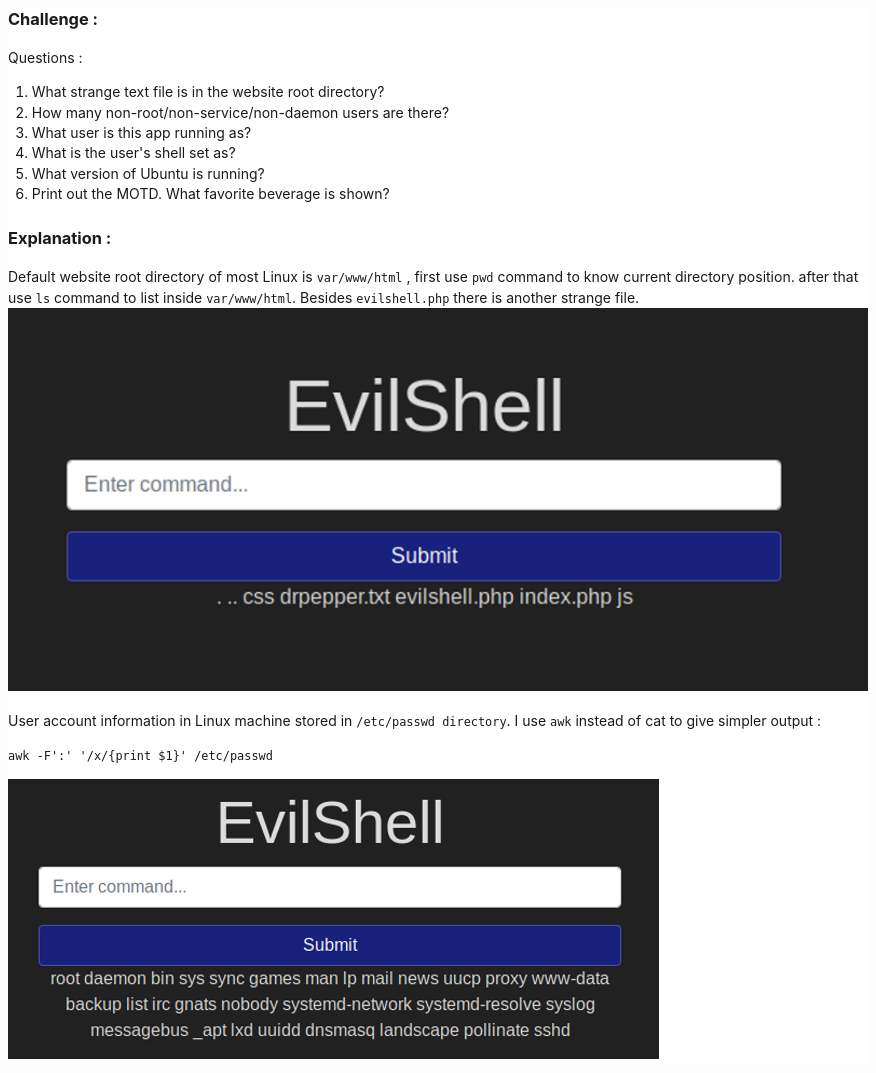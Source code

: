 ### Challenge :

Questions :
1. What strange text file is in the website root directory?
2. How many non-root/non-service/non-daemon users are there? 
3. What user is this app running as? 
4. What is the user's shell set as? 
5. What version of Ubuntu is running? 
6. Print out the MOTD. What favorite beverage is shown? 

### Explanation :

Default website root directory of most Linux is `var/www/html` , first use `pwd` command to know current directory position. after that use `ls` command to list inside `var/www/html`. Besides `evilshell.php` there is another strange file.
![/var/www/html](/assets/var_www_html.png)

User account information in Linux machine stored in `/etc/passwd directory`. I use `awk` instead of cat to give simpler output :

`awk -F':' '/x/{print $1}' /etc/passwd`

![/etc/passwd](/assets/etc_passwd.png)
